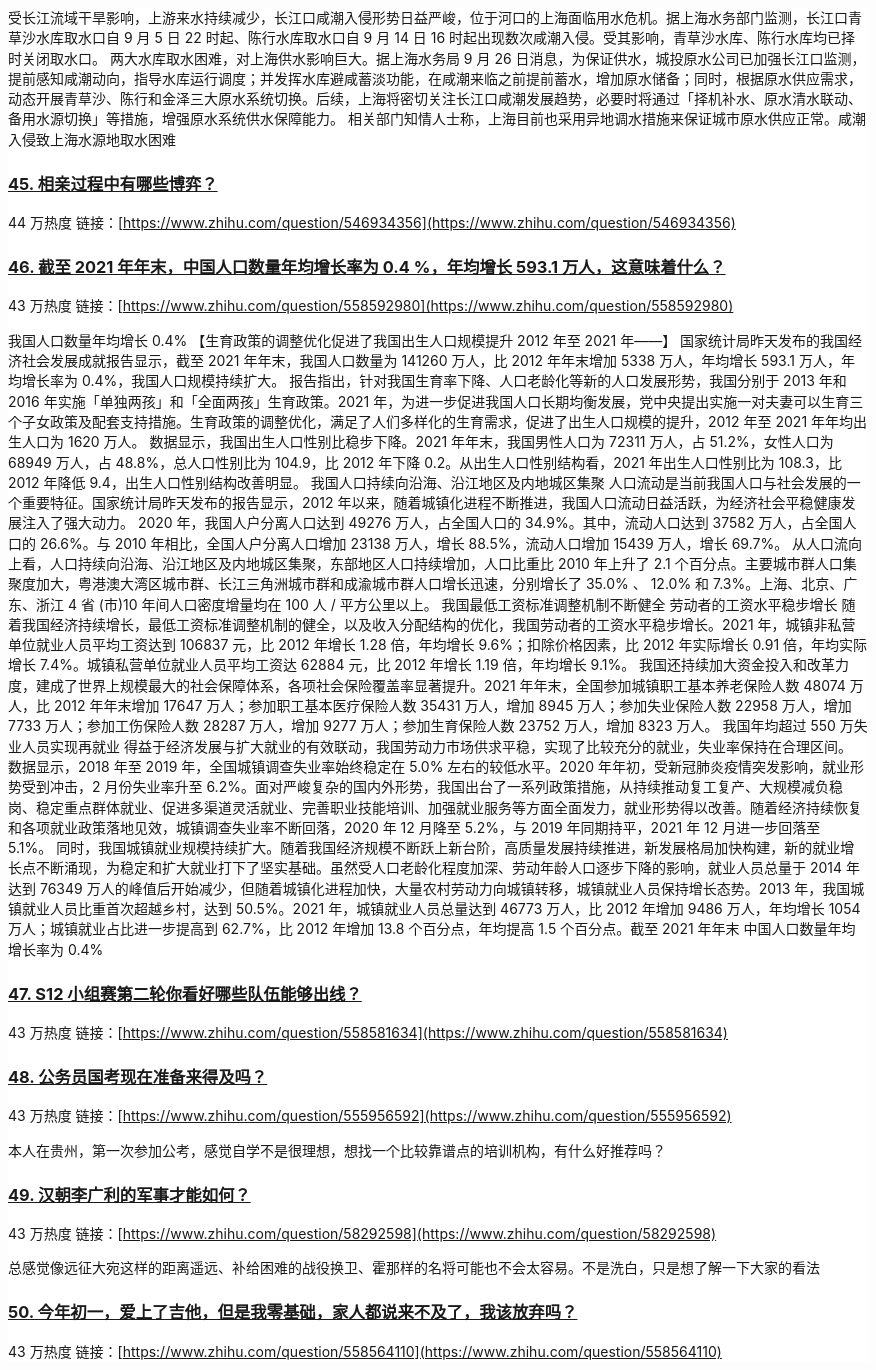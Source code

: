 受长江流域干旱影响，上游来水持续减少，长江口咸潮入侵形势日益严峻，位于河口的上海面临用水危机。据上海水务部门监测，长江口青草沙水库取水口自 9 月 5 日 22 时起、陈行水库取水口自 9 月 14 日 16 时起出现数次咸潮入侵。受其影响，青草沙水库、陈行水库均已择时关闭取水口。 两大水库取水困难，对上海供水影响巨大。据上海水务局 9 月 26 日消息，为保证供水，城投原水公司已加强长江口监测，提前感知咸潮动向，指导水库运行调度；并发挥水库避咸蓄淡功能，在咸潮来临之前提前蓄水，增加原水储备；同时，根据原水供应需求，动态开展青草沙、陈行和金泽三大原水系统切换。后续，上海将密切关注长江口咸潮发展趋势，必要时将通过「择机补水、原水清水联动、备用水源切换」等措施，增强原水系统供水保障能力。 相关部门知情人士称，上海目前也采用异地调水措施来保证城市原水供应正常。咸潮入侵致上海水源地取水困难

### [45. 相亲过程中有哪些博弈？](https://www.zhihu.com/question/546934356)
44 万热度 链接：[https://www.zhihu.com/question/546934356](https://www.zhihu.com/question/546934356)



### [46. 截至 2021 年年末，中国人口数量年均增长率为 0.4 %，年均增长 593.1 万人，这意味着什么？](https://www.zhihu.com/question/558592980)
43 万热度 链接：[https://www.zhihu.com/question/558592980](https://www.zhihu.com/question/558592980)

我国人口数量年均增长 0.4% 【生育政策的调整优化促进了我国出生人口规模提升 2012 年至 2021 年——】 国家统计局昨天发布的我国经济社会发展成就报告显示，截至 2021 年年末，我国人口数量为 141260 万人，比 2012 年年末增加 5338 万人，年均增长 593.1 万人，年均增长率为 0.4%，我国人口规模持续扩大。 报告指出，针对我国生育率下降、人口老龄化等新的人口发展形势，我国分别于 2013 年和 2016 年实施「单独两孩」和「全面两孩」生育政策。2021 年，为进一步促进我国人口长期均衡发展，党中央提出实施一对夫妻可以生育三个子女政策及配套支持措施。生育政策的调整优化，满足了人们多样化的生育需求，促进了出生人口规模的提升，2012 年至 2021 年年均出生人口为 1620 万人。 数据显示，我国出生人口性别比稳步下降。2021 年年末，我国男性人口为 72311 万人，占 51.2%，女性人口为 68949 万人，占 48.8%，总人口性别比为 104.9，比 2012 年下降 0.2。从出生人口性别结构看，2021 年出生人口性别比为 108.3，比 2012 年降低 9.4，出生人口性别结构改善明显。 我国人口持续向沿海、沿江地区及内地城区集聚 人口流动是当前我国人口与社会发展的一个重要特征。国家统计局昨天发布的报告显示，2012 年以来，随着城镇化进程不断推进，我国人口流动日益活跃，为经济社会平稳健康发展注入了强大动力。 2020 年，我国人户分离人口达到 49276 万人，占全国人口的 34.9%。其中，流动人口达到 37582 万人，占全国人口的 26.6%。与 2010 年相比，全国人户分离人口增加 23138 万人，增长 88.5%，流动人口增加 15439 万人，增长 69.7%。 从人口流向上看，人口持续向沿海、沿江地区及内地城区集聚，东部地区人口持续增加，人口比重比 2010 年上升了 2.1 个百分点。主要城市群人口集聚度加大，粤港澳大湾区城市群、长江三角洲城市群和成渝城市群人口增长迅速，分别增长了 35.0% 、 12.0% 和 7.3%。上海、北京、广东、浙江 4 省 (市)10 年间人口密度增量均在 100 人 / 平方公里以上。 我国最低工资标准调整机制不断健全 劳动者的工资水平稳步增长 随着我国经济持续增长，最低工资标准调整机制的健全，以及收入分配结构的优化，我国劳动者的工资水平稳步增长。2021 年，城镇非私营单位就业人员平均工资达到 106837 元，比 2012 年增长 1.28 倍，年均增长 9.6%；扣除价格因素，比 2012 年实际增长 0.91 倍，年均实际增长 7.4%。城镇私营单位就业人员平均工资达 62884 元，比 2012 年增长 1.19 倍，年均增长 9.1%。 我国还持续加大资金投入和改革力度，建成了世界上规模最大的社会保障体系，各项社会保险覆盖率显著提升。2021 年年末，全国参加城镇职工基本养老保险人数 48074 万人，比 2012 年年末增加 17647 万人；参加职工基本医疗保险人数 35431 万人，增加 8945 万人；参加失业保险人数 22958 万人，增加 7733 万人；参加工伤保险人数 28287 万人，增加 9277 万人；参加生育保险人数 23752 万人，增加 8323 万人。 我国年均超过 550 万失业人员实现再就业 得益于经济发展与扩大就业的有效联动，我国劳动力市场供求平稳，实现了比较充分的就业，失业率保持在合理区间。 数据显示，2018 年至 2019 年，全国城镇调查失业率始终稳定在 5.0% 左右的较低水平。2020 年年初，受新冠肺炎疫情突发影响，就业形势受到冲击，2 月份失业率升至 6.2%。面对严峻复杂的国内外形势，我国出台了一系列政策措施，从持续推动复工复产、大规模减负稳岗、稳定重点群体就业、促进多渠道灵活就业、完善职业技能培训、加强就业服务等方面全面发力，就业形势得以改善。随着经济持续恢复和各项就业政策落地见效，城镇调查失业率不断回落，2020 年 12 月降至 5.2%，与 2019 年同期持平，2021 年 12 月进一步回落至 5.1%。 同时，我国城镇就业规模持续扩大。随着我国经济规模不断跃上新台阶，高质量发展持续推进，新发展格局加快构建，新的就业增长点不断涌现，为稳定和扩大就业打下了坚实基础。虽然受人口老龄化程度加深、劳动年龄人口逐步下降的影响，就业人员总量于 2014 年达到 76349 万人的峰值后开始减少，但随着城镇化进程加快，大量农村劳动力向城镇转移，城镇就业人员保持增长态势。2013 年，我国城镇就业人员比重首次超越乡村，达到 50.5%。2021 年，城镇就业人员总量达到 46773 万人，比 2012 年增加 9486 万人，年均增长 1054 万人；城镇就业占比进一步提高到 62.7%，比 2012 年增加 13.8 个百分点，年均提高 1.5 个百分点。截至 2021 年年末 中国人口数量年均增长率为 0.4%

### [47. S12 小组赛第二轮你看好哪些队伍能够出线？](https://www.zhihu.com/question/558581634)
43 万热度 链接：[https://www.zhihu.com/question/558581634](https://www.zhihu.com/question/558581634)



### [48. 公务员国考现在准备来得及吗？](https://www.zhihu.com/question/555956592)
43 万热度 链接：[https://www.zhihu.com/question/555956592](https://www.zhihu.com/question/555956592)

本人在贵州，第一次参加公考，感觉自学不是很理想，想找一个比较靠谱点的培训机构，有什么好推荐吗？

### [49. 汉朝李广利的军事才能如何？](https://www.zhihu.com/question/58292598)
43 万热度 链接：[https://www.zhihu.com/question/58292598](https://www.zhihu.com/question/58292598)

总感觉像远征大宛这样的距离遥远、补给困难的战役换卫、霍那样的名将可能也不会太容易。不是洗白，只是想了解一下大家的看法

### [50. 今年初一，爱上了吉他，但是我零基础，家人都说来不及了，我该放弃吗？](https://www.zhihu.com/question/558564110)
43 万热度 链接：[https://www.zhihu.com/question/558564110](https://www.zhihu.com/question/558564110)



